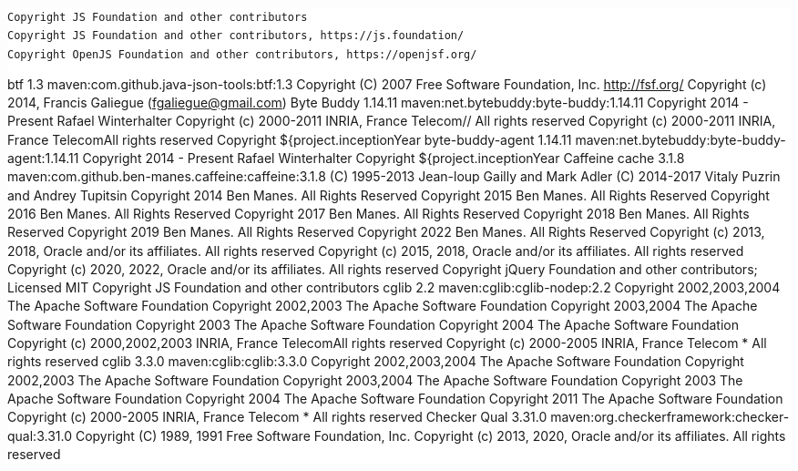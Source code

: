 	Copyright JS Foundation and other contributors
	Copyright JS Foundation and other contributors, https://js.foundation/
	Copyright OpenJS Foundation and other contributors, https://openjsf.org/
btf 1.3 maven:com.github.java-json-tools:btf:1.3
	Copyright (C) 2007 Free Software Foundation, Inc. <http://fsf.org/>
	Copyright (c) 2014, Francis Galiegue (fgaliegue@gmail.com)
Byte Buddy 1.14.11 maven:net.bytebuddy:byte-buddy:1.14.11
	Copyright 2014 - Present Rafael Winterhalter
	Copyright (c) 2000-2011 INRIA, France Telecom// All rights reserved
	Copyright (c) 2000-2011 INRIA, France TelecomAll rights reserved
	Copyright ${project.inceptionYear
byte-buddy-agent 1.14.11 maven:net.bytebuddy:byte-buddy-agent:1.14.11
	Copyright 2014 - Present Rafael Winterhalter
	Copyright ${project.inceptionYear
Caffeine cache 3.1.8 maven:com.github.ben-manes.caffeine:caffeine:3.1.8
	(C) 1995-2013 Jean-loup Gailly and Mark Adler
	(C) 2014-2017 Vitaly Puzrin and Andrey Tupitsin
	Copyright 2014 Ben Manes. All Rights Reserved
	Copyright 2015 Ben Manes. All Rights Reserved
	Copyright 2016 Ben Manes. All Rights Reserved
	Copyright 2017 Ben Manes. All Rights Reserved
	Copyright 2018 Ben Manes. All Rights Reserved
	Copyright 2019 Ben Manes. All Rights Reserved
	Copyright 2022 Ben Manes. All Rights Reserved
	Copyright (c) 2013, 2018, Oracle and/or its affiliates. All rights reserved
	Copyright (c) 2015, 2018, Oracle and/or its affiliates. All rights reserved
	Copyright (c) 2020, 2022, Oracle and/or its affiliates. All rights reserved
	Copyright jQuery Foundation and other contributors; Licensed MIT
	Copyright JS Foundation and other contributors
cglib 2.2 maven:cglib:cglib-nodep:2.2
	Copyright 2002,2003,2004 The Apache Software Foundation
	Copyright 2002,2003 The Apache Software Foundation
	Copyright 2003,2004 The Apache Software Foundation
	Copyright 2003 The Apache Software Foundation
	Copyright 2004 The Apache Software Foundation
	Copyright (c) 2000,2002,2003 INRIA, France TelecomAll rights reserved
	Copyright (c) 2000-2005 INRIA, France Telecom * All rights reserved
cglib 3.3.0 maven:cglib:cglib:3.3.0
	Copyright 2002,2003,2004 The Apache Software Foundation
	Copyright 2002,2003 The Apache Software Foundation
	Copyright 2003,2004 The Apache Software Foundation
	Copyright 2003 The Apache Software Foundation
	Copyright 2004 The Apache Software Foundation
	Copyright 2011 The Apache Software Foundation
	Copyright (c) 2000-2005 INRIA, France Telecom * All rights reserved
Checker Qual 3.31.0 maven:org.checkerframework:checker-qual:3.31.0
	Copyright (C) 1989, 1991 Free Software Foundation, Inc.
	Copyright (c) 2013, 2020, Oracle and/or its affiliates. All rights reserved
